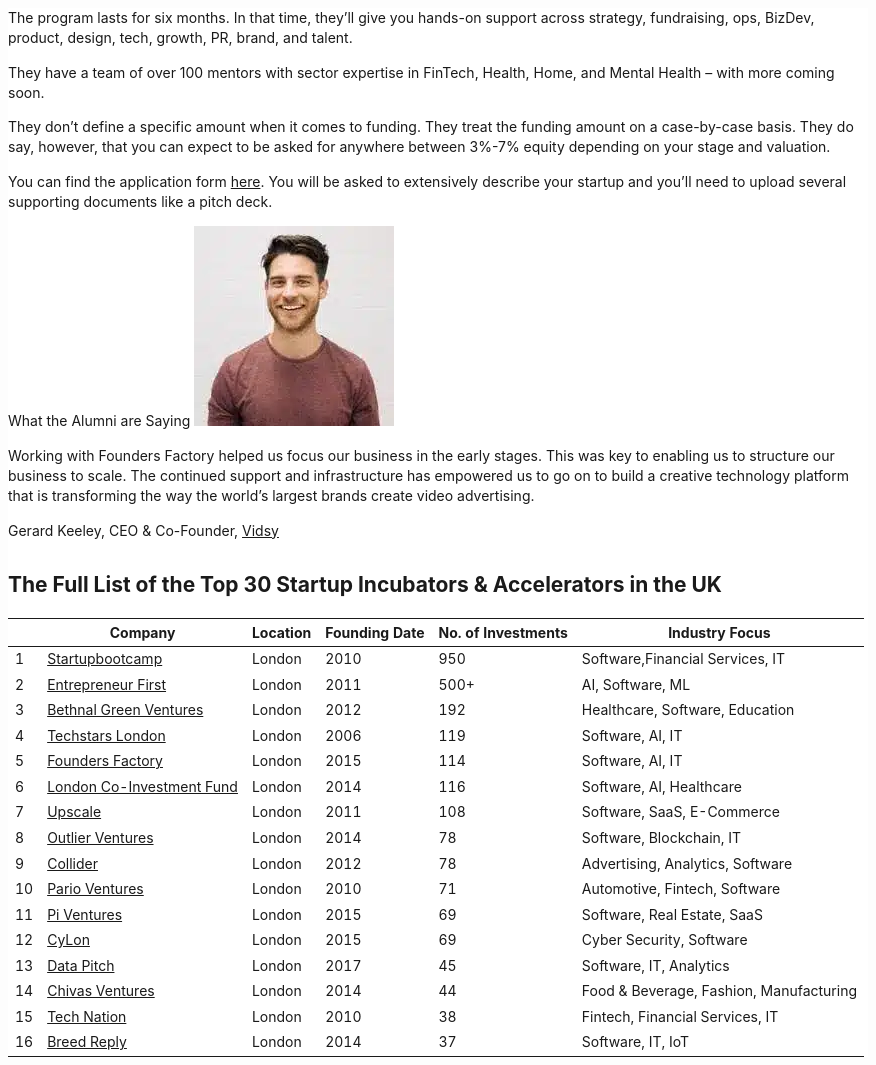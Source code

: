 The program lasts for six months. In that time, they’ll give you hands-on support across strategy, fundraising, ops, BizDev, product, design, tech, growth, PR, brand, and talent.

They have a team of over 100 mentors with sector expertise in FinTech, Health, Home, and Mental Health – with more coming soon.

They don’t define a specific amount when it comes to funding. They treat the funding amount on a case-by-case basis. They do say, however, that you can expect to be asked for anywhere between 3%-7% equity depending on your stage and valuation.

You can find the application form [here](https://foundersfactorystartups.typeform.com/to/WlDiIsRh#_ga=2.253600205.574094373.1660906954-2064936495.1660906954). You will be asked to extensively describe your startup and you’ll need to upload several supporting documents like a pitch deck.

What the Alumni are Saying ![Altar - What is Saying](https://raw.githubusercontent.com/vmagellan/altar-blog/main/posts/images/Founders-Factor-Alumni-Gerard-Keeley-Vidsy.webp)

Working with Founders Factory helped us focus our business in the early stages. This was key to enabling us to structure our business to scale. The continued support and infrastructure has empowered us to go on to build a creative technology platform that is transforming the way the world’s largest brands create video advertising.

Gerard Keeley, CEO & Co-Founder, [Vidsy](https://vidsy.co/)

## The Full List of the Top 30 Startup Incubators & Accelerators in the UK

|     | Company                                                                     | Location   | Founding Date | No. of Investments | Industry Focus                           |
| --- | --------------------------------------------------------------------------- | ---------- | ------------- | ------------------ | ---------------------------------------- |
| 1   | [Startupbootcamp](https://www.startupbootcamp.org/)                         | London     | 2010          | 950                | Software,Financial Services, IT          |
| 2   | [Entrepreneur First](https://www.joinef.com/)                               | London     | 2011          | 500+               | AI, Software, ML                         |
| 3   | [Bethnal Green Ventures](https://bethnalgreenventures.com/)                 | London     | 2012          | 192                | Healthcare, Software, Education          |
| 4   | [Techstars London](https://www.techstars.com/accelerators/london)           | London     | 2006          | 119                | Software, AI, IT                         |
| 5   | [Founders Factory](https://foundersfactory.com/)                            | London     | 2015          | 114                | Software, AI, IT                         |
| 6   | [London Co-Investment Fund](https://fundinglondon.co.uk/)                   | London     | 2014          | 116                | Software, AI, Healthcare                 |
| 7   | [Upscale](https://technation.io/programmes/upscale/)                        | London     | 2011          | 108                | Software, SaaS, E-Commerce               |
| 8   | [Outlier Ventures](https://outlierventures.io/)                             | London     | 2014          | 78                 | Software, Blockchain, IT                 |
| 9   | [Collider](https://www.collider.io/)                                        | London     | 2012          | 78                 | Advertising, Analytics, Software         |
| 10  | [Pario Ventures](https://www.parioventures.com/)                            | London     | 2010          | 71                 | Automotive, Fintech, Software            |
| 11  | [Pi Ventures](https://www.pilabs.co.uk/)                                    | London     | 2015          | 69                 | Software, Real Estate, SaaS              |
| 12  | [CyLon](https://cylonlab.com/)                                              | London     | 2015          | 69                 | Cyber Security, Software                 |
| 13  | [Data Pitch](https://datapitch.eu/)                                         | London     | 2017          | 45                 | Software, IT, Analytics                  |
| 14  | [Chivas Ventures](https://www.linkedin.com/company/the-venture/about/)      | London     | 2014          | 44                 | Food & Beverage, Fashion, Manufacturing  |
| 15  | [Tech Nation](https://technation.io/programmes/fintech/)                    | London     | 2010          | 38                 | Fintech, Financial Services, IT          |
| 16  | [Breed Reply](https://www.reply.com/breed-reply/en/)                        | London     | 2014          | 37                 | Software, IT, IoT                        |